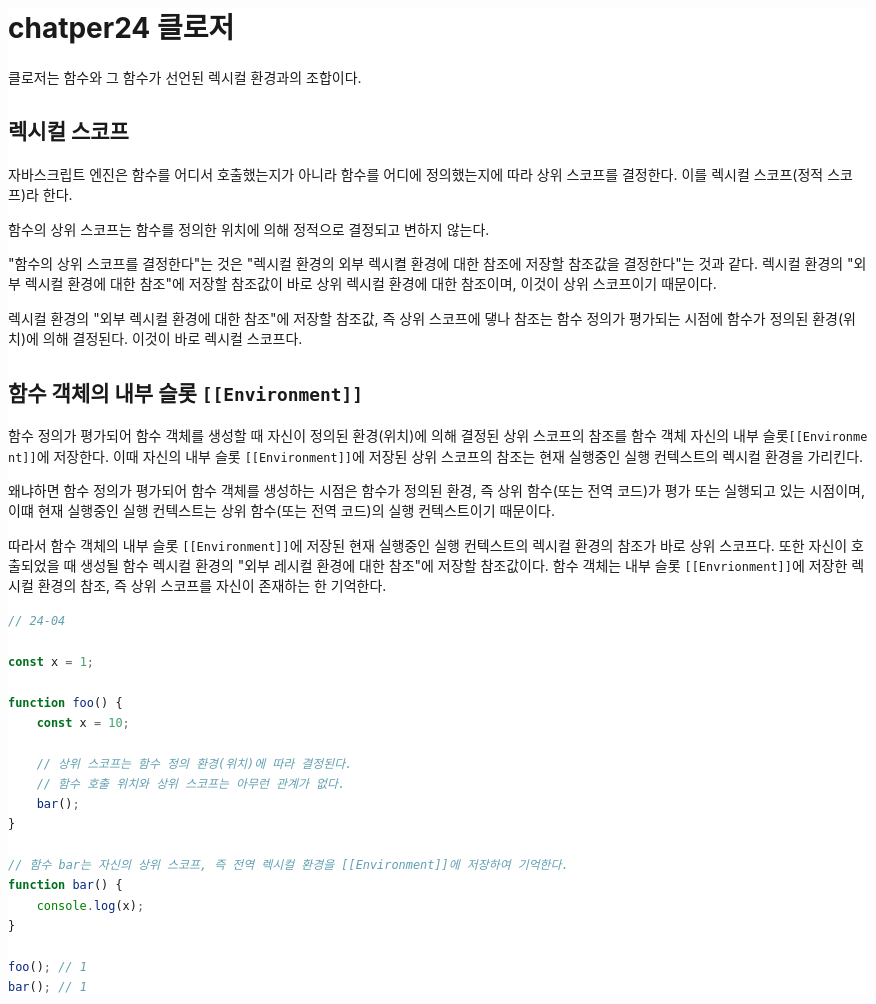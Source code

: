 # chatper24 클로저

클로저는 함수와 그 함수가 선언된 렉시컬 환경과의 조합이다.

## 렉시컬 스코프

자바스크립트 엔진은 함수를 어디서 호출했는지가 아니라 함수를 어디에 정의했는지에 따라 상위 스코프를 결정한다. 이를 렉시컬 스코프(정적 스코프)라 한다.

함수의 상위 스코프는 함수를 정의한 위치에 의해 정적으로 결정되고 변하지 않는다.

"함수의 상위 스코프를 결정한다"는 것은 "렉시컬 환경의 외부 렉시켤 환경에 대한 참조에 저장할 참조값을 결정한다"는 것과 같다. 렉시컬 환경의 "외부 렉시컬 환경에 대한 참조"에 저장할 참조값이 바로 상위 렉시컬 환경에 대한 참조이며, 이것이 상위 스코프이기 때문이다.

렉시컬 환경의 "외부 렉시컬 환경에 대한 참조"에 저장할 참조값, 즉 상위 스코프에 댛나 참조는 함수 정의가 평가되는 시점에 함수가 정의된 환경(위치)에 의해 결정된다. 이것이 바로 렉시컬 스코프다.

## 함수 객체의 내부 슬롯 `[[Environment]]`

함수 정의가 평가되어 함수 객체를 생성할 때 자신이 정의된 환경(위치)에 의해 결정된 상위 스코프의 참조를 함수 객체 자신의 내부 슬롯`[[Environment]]`에 저장한다. 이때 자신의 내부 슬롯 `[[Environment]]`에 저장된 상위 스코프의 참조는 현재 실행중인 실행 컨텍스트의 렉시컬 환경을 가리킨다.

왜냐하면 함수 정의가 평가되어 함수 객체를 생성하는 시점은 함수가 정의된 환경, 즉 상위 함수(또는 전역 코드)가 평가 또는 실행되고 있는 시점이며, 이떄 현재 실행중인 실행 컨텍스트는 상위 함수(또는 전역 코드)의 실행 컨텍스트이기 때문이다.

따라서 함수 객체의 내부 슬롯 `[[Environment]]`에 저장된 현재 실행중인 실행 컨텍스트의 렉시컬 환경의 참조가 바로 상위 스코프다. 또한 자신이 호출되었을 때 생성될 함수 렉시컬 환경의 "외부 레시컬 환경에 대한 참조"에 저장할 참조값이다. 함수 객체는 내부 슬롯 `[[Envrionment]]`에 저장한 렉시컬 환경의 참조, 즉 상위 스코프를 자신이 존재하는 한 기억한다.

```js
// 24-04

const x = 1;

function foo() {
    const x = 10;

    // 상위 스코프는 함수 정의 환경(위치)에 따라 결정된다.
    // 함수 호출 위치와 상위 스코프는 아무런 관계가 없다.
    bar();
}

// 함수 bar는 자신의 상위 스코프, 즉 전역 렉시컬 환경을 [[Environment]]에 저장하여 기억한다.
function bar() {
    console.log(x);
}

foo(); // 1
bar(); // 1
```
